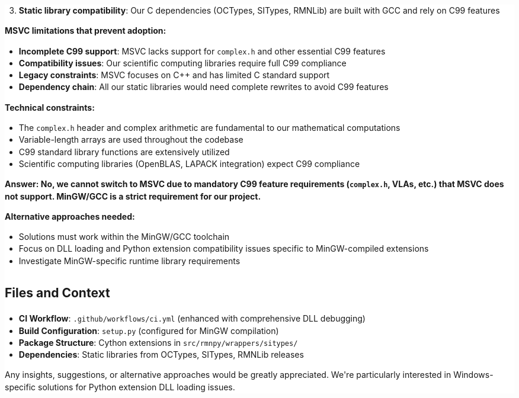 3. **Static library compatibility**: Our C dependencies (OCTypes, SITypes, RMNLib) are built with GCC and rely on C99 features

**MSVC limitations that prevent adoption:**

- **Incomplete C99 support**: MSVC lacks support for `complex.h` and other essential C99 features
- **Compatibility issues**: Our scientific computing libraries require full C99 compliance
- **Legacy constraints**: MSVC focuses on C++ and has limited C standard support
- **Dependency chain**: All our static libraries would need complete rewrites to avoid C99 features

**Technical constraints:**

- The `complex.h` header and complex arithmetic are fundamental to our mathematical computations
- Variable-length arrays are used throughout the codebase
- C99 standard library functions are extensively utilized
- Scientific computing libraries (OpenBLAS, LAPACK integration) expect C99 compliance

**Answer: No, we cannot switch to MSVC due to mandatory C99 feature requirements (`complex.h`, VLAs, etc.) that MSVC does not support. MinGW/GCC is a strict requirement for our project.**

**Alternative approaches needed:**

- Solutions must work within the MinGW/GCC toolchain
- Focus on DLL loading and Python extension compatibility issues specific to MinGW-compiled extensions
- Investigate MinGW-specific runtime library requirements

## Files and Context

- **CI Workflow**: `.github/workflows/ci.yml` (enhanced with comprehensive DLL debugging)
- **Build Configuration**: `setup.py` (configured for MinGW compilation)
- **Package Structure**: Cython extensions in `src/rmnpy/wrappers/sitypes/`
- **Dependencies**: Static libraries from OCTypes, SITypes, RMNLib releases

Any insights, suggestions, or alternative approaches would be greatly appreciated. We're particularly interested in Windows-specific solutions for Python extension DLL loading issues.
